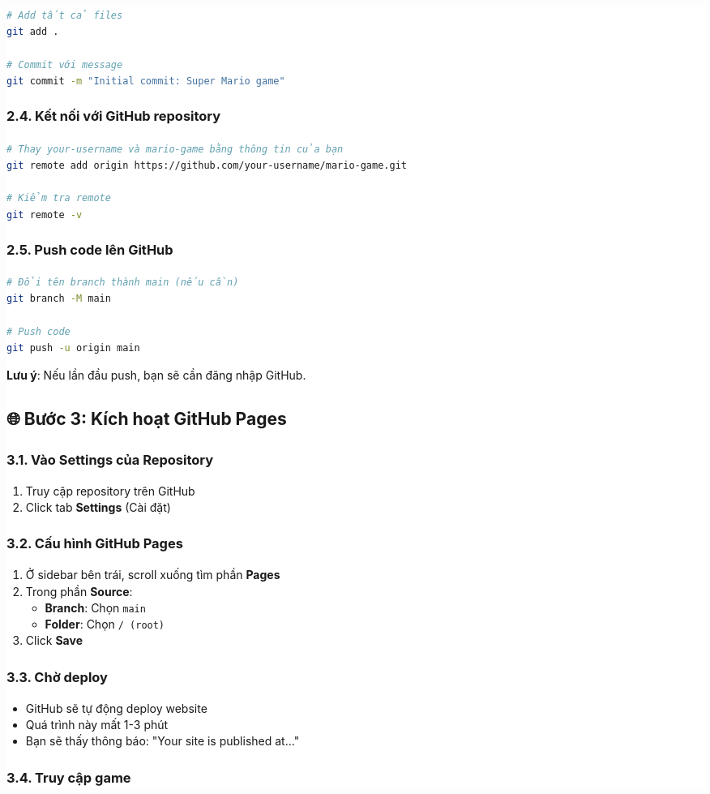 ```bash
# Add tất cả files
git add .

# Commit với message
git commit -m "Initial commit: Super Mario game"
```

### 2.4. Kết nối với GitHub repository

```bash
# Thay your-username và mario-game bằng thông tin của bạn
git remote add origin https://github.com/your-username/mario-game.git

# Kiểm tra remote
git remote -v
```

### 2.5. Push code lên GitHub

```bash
# Đổi tên branch thành main (nếu cần)
git branch -M main

# Push code
git push -u origin main
```

**Lưu ý**: Nếu lần đầu push, bạn sẽ cần đăng nhập GitHub.

## 🌐 Bước 3: Kích hoạt GitHub Pages

### 3.1. Vào Settings của Repository

1. Truy cập repository trên GitHub
2. Click tab **Settings** (Cài đặt)

### 3.2. Cấu hình GitHub Pages

1. Ở sidebar bên trái, scroll xuống tìm phần **Pages**
2. Trong phần **Source**:
   - **Branch**: Chọn `main`
   - **Folder**: Chọn `/ (root)`
3. Click **Save**

### 3.3. Chờ deploy

- GitHub sẽ tự động deploy website
- Quá trình này mất 1-3 phút
- Bạn sẽ thấy thông báo: "Your site is published at..."

### 3.4. Truy cập game
